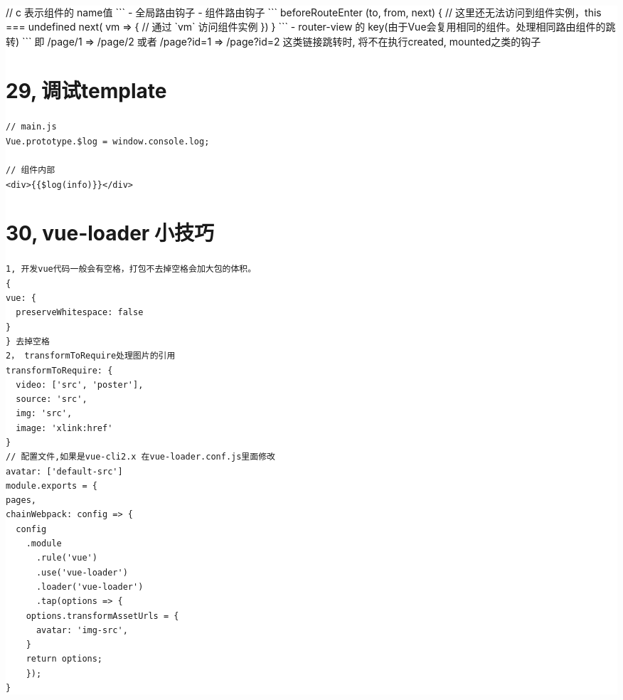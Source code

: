   </keep-alive>
  <router-view exclude="c"/> 
  // c 表示组件的 name值
</transition>
  ```
  - 全局路由钩子
  - 组件路由钩子
  ```
  beforeRouteEnter (to, from, next) {
  // 这里还无法访问到组件实例，this === undefined
  next( vm => {
    // 通过 `vm` 访问组件实例
  })
}
  ```
  - router-view 的 key(由于Vue会复用相同的组件。处理相同路由组件的跳转)
  ```
  即 /page/1 => /page/2 或者 /page?id=1 => /page?id=2 这类链接跳转时, 将不在执行created, mounted之类的钩子
  <router-view :key="$route.fullpath"></router-view>

  ```
  ```
  # 29, 调试template
  ```
  // main.js
Vue.prototype.$log = window.console.log;

// 组件内部
<div>{{$log(info)}}</div>

  ```
  # 30, vue-loader 小技巧
  ```
  1, 开发vue代码一般会有空格，打包不去掉空格会加大包的体积。
  {
  vue: {
    preserveWhitespace: false
  }
} 去掉空格
2， transformToRequire处理图片的引用
transformToRequire: {
    video: ['src', 'poster'],
    source: 'src',
    img: 'src',
    image: 'xlink:href'
}
// 配置文件,如果是vue-cli2.x 在vue-loader.conf.js里面修改
  avatar: ['default-src']
  module.exports = {
  pages,
  chainWebpack: config => {
    config
      .module
        .rule('vue')
        .use('vue-loader')
        .loader('vue-loader')
        .tap(options => {
      options.transformAssetUrls = {
        avatar: 'img-src',
      }
      return options;
      });
  }
  ```